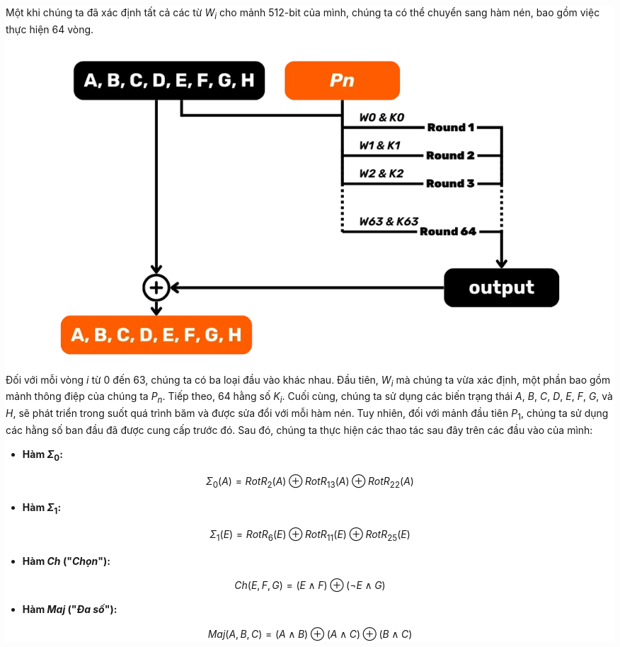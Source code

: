 Một khi chúng ta đã xác định tất cả các từ $W_i$ cho mảnh 512-bit của mình, chúng ta có thể chuyển sang hàm nén, bao gồm việc thực hiện 64 vòng.

![CYP201](assets/fr/009.webp)
Đối với mỗi vòng $i$ từ 0 đến 63, chúng ta có ba loại đầu vào khác nhau. Đầu tiên, $W_i$ mà chúng ta vừa xác định, một phần bao gồm mảnh thông điệp của chúng ta $P_n$. Tiếp theo, 64 hằng số $K_i$. Cuối cùng, chúng ta sử dụng các biến trạng thái $A$, $B$, $C$, $D$, $E$, $F$, $G$, và $H$, sẽ phát triển trong suốt quá trình băm và được sửa đổi với mỗi hàm nén. Tuy nhiên, đối với mảnh đầu tiên $P_1$, chúng ta sử dụng các hằng số ban đầu đã được cung cấp trước đó.
Sau đó, chúng ta thực hiện các thao tác sau đây trên các đầu vào của mình:

- **Hàm $\Sigma_0$:**

$$
\Sigma_0(A) = RotR_2(A) \oplus RotR_{13}(A) \oplus RotR_{22}(A)
$$

- **Hàm $\Sigma_1$:**

$$
\Sigma_1(E) = RotR_6(E) \oplus RotR_{11}(E) \oplus RotR_{25}(E)
$$

- **Hàm $Ch$ ("_Chọn_"):**

$$
Ch(E, F, G) = (E \land F) \oplus (\lnot E \land G)
$$

- **Hàm $Maj$ ("_Đa số_"):**

$$
Maj(A, B, C) = (A \land B) \oplus (A \land C) \oplus (B \land C)
$$
